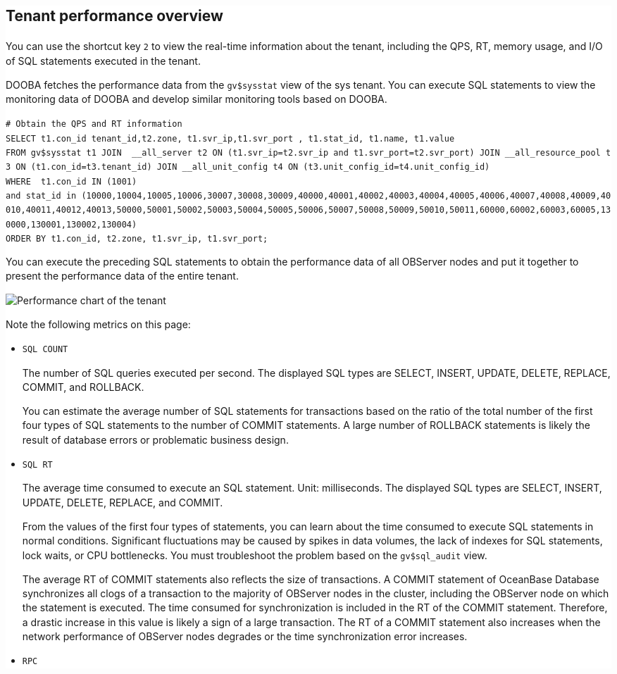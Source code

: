 ## Tenant performance overview

You can use the shortcut key `2` to view the real-time information about the tenant, including the QPS, RT, memory usage, and I/O of SQL statements executed in the tenant. 

DOOBA fetches the performance data from the `gv$sysstat` view of the sys tenant. You can execute SQL statements to view the monitoring data of DOOBA and develop similar monitoring tools based on DOOBA. 

```unknow
# Obtain the QPS and RT information
SELECT t1.con_id tenant_id,t2.zone, t1.svr_ip,t1.svr_port , t1.stat_id, t1.name, t1.value 
FROM gv$sysstat t1 JOIN  __all_server t2 ON (t1.svr_ip=t2.svr_ip and t1.svr_port=t2.svr_port) JOIN __all_resource_pool t3 ON (t1.con_id=t3.tenant_id) JOIN __all_unit_config t4 ON (t3.unit_config_id=t4.unit_config_id) 
WHERE  t1.con_id IN (1001) 
and stat_id in (10000,10004,10005,10006,30007,30008,30009,40000,40001,40002,40003,40004,40005,40006,40007,40008,40009,40010,40011,40012,40013,50000,50001,50002,50003,50004,50005,50006,50007,50008,50009,50010,50011,60000,60002,60003,60005,130000,130001,130002,130004)   
ORDER BY t1.con_id, t2.zone, t1.svr_ip, t1.svr_port;
```

You can execute the preceding SQL statements to obtain the performance data of all OBServer nodes and put it together to present the performance data of the entire tenant. 

![Performance chart of the tenant](https://help-static-aliyun-doc.aliyuncs.com/assets/img/zh-CN/8508588361/p365164.png)

Note the following metrics on this page:

* `SQL COUNT`

   The number of SQL queries executed per second.  The displayed SQL types are SELECT, INSERT, UPDATE, DELETE, REPLACE, COMMIT, and ROLLBACK. 

   You can estimate the average number of SQL statements for transactions based on the ratio of the total number of the first four types of SQL statements to the number of COMMIT statements. A large number of ROLLBACK statements is likely the result of database errors or problematic business design. 

* `SQL RT`

   The average time consumed to execute an SQL statement. Unit: milliseconds. The displayed SQL types are SELECT, INSERT, UPDATE, DELETE, REPLACE, and COMMIT. 

   From the values of the first four types of statements, you can learn about the time consumed to execute SQL statements in normal conditions. Significant fluctuations may be caused by spikes in data volumes, the lack of indexes for SQL statements, lock waits, or CPU bottlenecks. You must troubleshoot the problem based on the `gv$sql_audit` view. 

   The average RT of COMMIT statements also reflects the size of transactions. A COMMIT statement of OceanBase Database synchronizes all clogs of a transaction to the majority of OBServer nodes in the cluster, including the OBServer node on which the statement is executed. The time consumed for synchronization is included in the RT of the COMMIT statement. Therefore, a drastic increase in this value is likely a sign of a large transaction. The RT of a COMMIT statement also increases when the network performance of OBServer nodes degrades or the time synchronization error increases. 

* `RPC`

